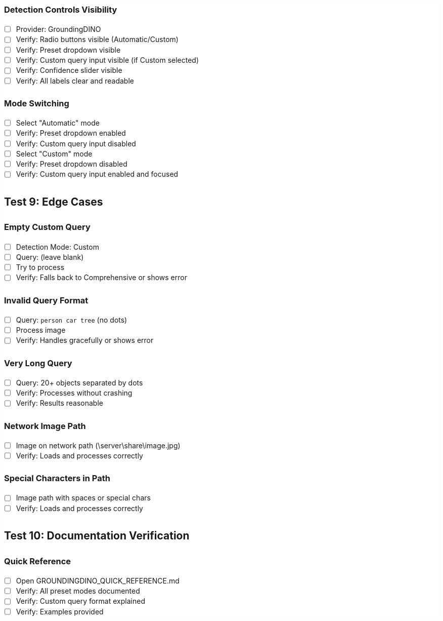 ### Detection Controls Visibility
- [ ] Provider: GroundingDINO
- [ ] Verify: Radio buttons visible (Automatic/Custom)
- [ ] Verify: Preset dropdown visible
- [ ] Verify: Custom query input visible (if Custom selected)
- [ ] Verify: Confidence slider visible
- [ ] Verify: All labels clear and readable

### Mode Switching
- [ ] Select "Automatic" mode
- [ ] Verify: Preset dropdown enabled
- [ ] Verify: Custom query input disabled
- [ ] Select "Custom" mode
- [ ] Verify: Preset dropdown disabled
- [ ] Verify: Custom query input enabled and focused

## Test 9: Edge Cases

### Empty Custom Query
- [ ] Detection Mode: Custom
- [ ] Query: (leave blank)
- [ ] Try to process
- [ ] Verify: Falls back to Comprehensive or shows error

### Invalid Query Format
- [ ] Query: `person car tree` (no dots)
- [ ] Process image
- [ ] Verify: Handles gracefully or shows error

### Very Long Query
- [ ] Query: 20+ objects separated by dots
- [ ] Verify: Processes without crashing
- [ ] Verify: Results reasonable

### Network Image Path
- [ ] Image on network path (\\server\share\image.jpg)
- [ ] Verify: Loads and processes correctly

### Special Characters in Path
- [ ] Image path with spaces or special chars
- [ ] Verify: Loads and processes correctly

## Test 10: Documentation Verification

### Quick Reference
- [ ] Open GROUNDINGDINO_QUICK_REFERENCE.md
- [ ] Verify: All preset modes documented
- [ ] Verify: Custom query format explained
- [ ] Verify: Examples provided
